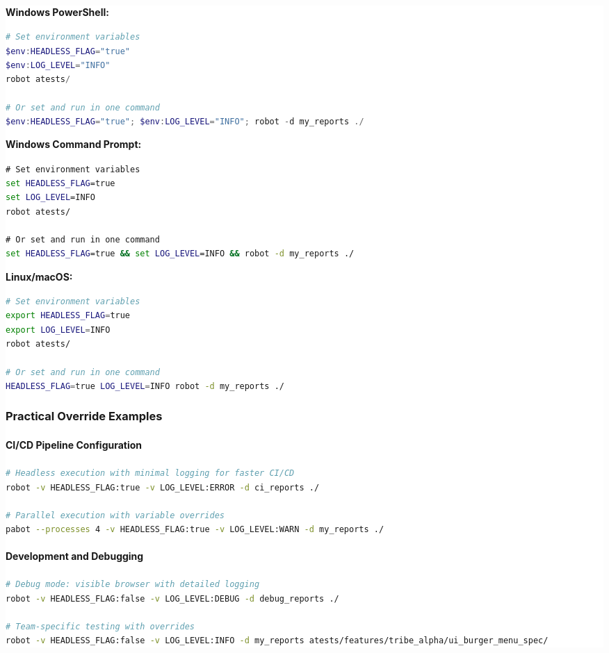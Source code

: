 **Windows PowerShell:**
```powershell
# Set environment variables
$env:HEADLESS_FLAG="true"
$env:LOG_LEVEL="INFO"
robot atests/

# Or set and run in one command
$env:HEADLESS_FLAG="true"; $env:LOG_LEVEL="INFO"; robot -d my_reports ./
```

**Windows Command Prompt:**
```cmd
# Set environment variables
set HEADLESS_FLAG=true
set LOG_LEVEL=INFO
robot atests/

# Or set and run in one command
set HEADLESS_FLAG=true && set LOG_LEVEL=INFO && robot -d my_reports ./
```

**Linux/macOS:**
```bash
# Set environment variables
export HEADLESS_FLAG=true
export LOG_LEVEL=INFO
robot atests/

# Or set and run in one command
HEADLESS_FLAG=true LOG_LEVEL=INFO robot -d my_reports ./
```

### Practical Override Examples

#### CI/CD Pipeline Configuration
```bash
# Headless execution with minimal logging for faster CI/CD
robot -v HEADLESS_FLAG:true -v LOG_LEVEL:ERROR -d ci_reports ./

# Parallel execution with variable overrides
pabot --processes 4 -v HEADLESS_FLAG:true -v LOG_LEVEL:WARN -d my_reports ./
```

#### Development and Debugging
```bash
# Debug mode: visible browser with detailed logging
robot -v HEADLESS_FLAG:false -v LOG_LEVEL:DEBUG -d debug_reports ./

# Team-specific testing with overrides
robot -v HEADLESS_FLAG:false -v LOG_LEVEL:INFO -d my_reports atests/features/tribe_alpha/ui_burger_menu_spec/
```
